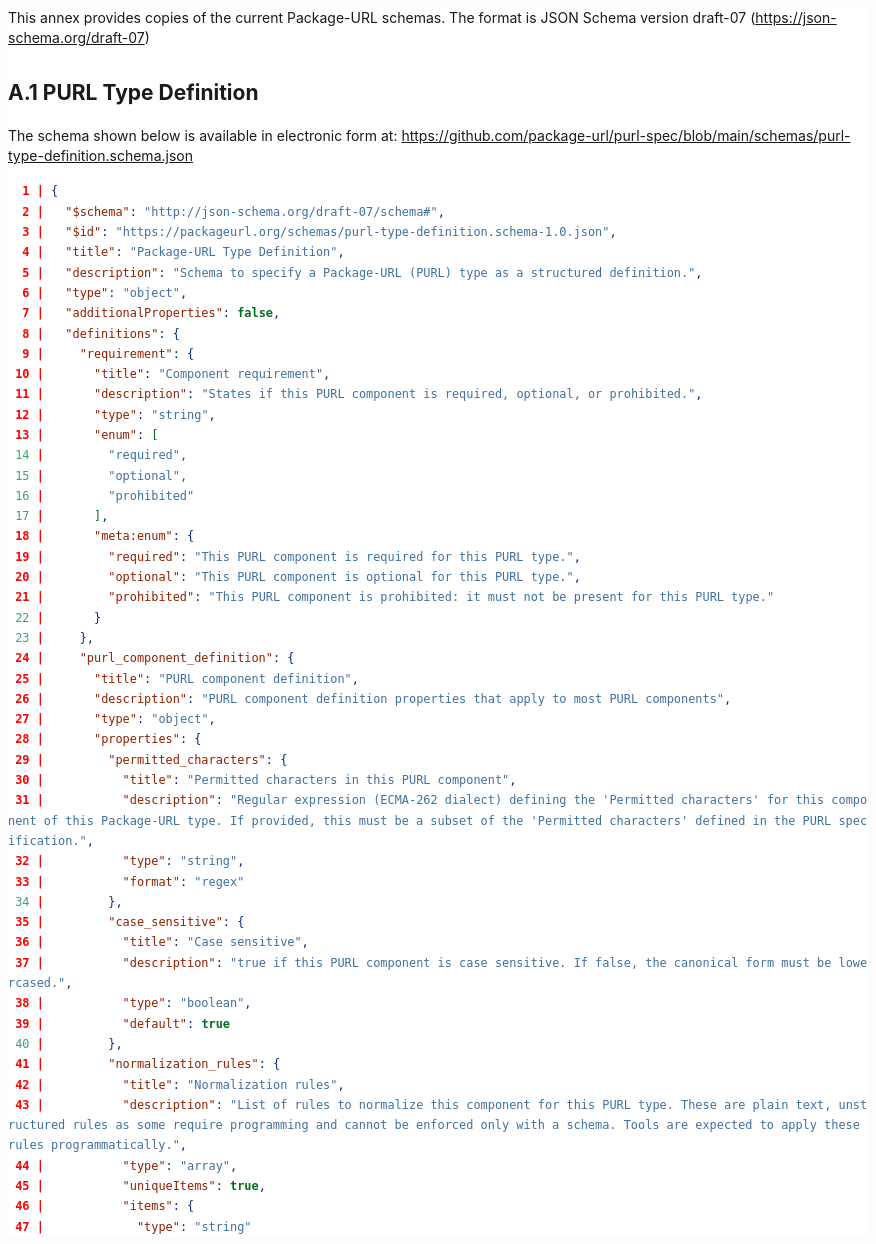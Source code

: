 This annex provides copies of the current Package-URL schemas. The
format is JSON Schema version draft-07
(https://json-schema.org/draft-07)

## A.1 PURL Type Definition

The schema shown below is available in electronic form at:
https://github.com/package-url/purl-spec/blob/main/schemas/purl-type-definition.schema.json

``` json
  1 | {
  2 |   "$schema": "http://json-schema.org/draft-07/schema#",
  3 |   "$id": "https://packageurl.org/schemas/purl-type-definition.schema-1.0.json",
  4 |   "title": "Package-URL Type Definition",
  5 |   "description": "Schema to specify a Package-URL (PURL) type as a structured definition.",
  6 |   "type": "object",
  7 |   "additionalProperties": false,
  8 |   "definitions": {
  9 |     "requirement": {
 10 |       "title": "Component requirement",
 11 |       "description": "States if this PURL component is required, optional, or prohibited.",
 12 |       "type": "string",
 13 |       "enum": [
 14 |         "required",
 15 |         "optional",
 16 |         "prohibited"
 17 |       ],
 18 |       "meta:enum": {
 19 |         "required": "This PURL component is required for this PURL type.",
 20 |         "optional": "This PURL component is optional for this PURL type.",
 21 |         "prohibited": "This PURL component is prohibited: it must not be present for this PURL type."
 22 |       }
 23 |     },
 24 |     "purl_component_definition": {
 25 |       "title": "PURL component definition",
 26 |       "description": "PURL component definition properties that apply to most PURL components",
 27 |       "type": "object",
 28 |       "properties": {
 29 |         "permitted_characters": {
 30 |           "title": "Permitted characters in this PURL component",
 31 |           "description": "Regular expression (ECMA-262 dialect) defining the 'Permitted characters' for this component of this Package-URL type. If provided, this must be a subset of the 'Permitted characters' defined in the PURL specification.",
 32 |           "type": "string",
 33 |           "format": "regex"
 34 |         },
 35 |         "case_sensitive": {
 36 |           "title": "Case sensitive",
 37 |           "description": "true if this PURL component is case sensitive. If false, the canonical form must be lowercased.",
 38 |           "type": "boolean",
 39 |           "default": true
 40 |         },
 41 |         "normalization_rules": {
 42 |           "title": "Normalization rules",
 43 |           "description": "List of rules to normalize this component for this PURL type. These are plain text, unstructured rules as some require programming and cannot be enforced only with a schema. Tools are expected to apply these rules programmatically.",
 44 |           "type": "array",
 45 |           "uniqueItems": true,
 46 |           "items": {
 47 |             "type": "string"
```